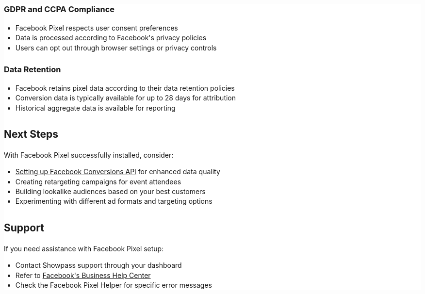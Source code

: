 ### GDPR and CCPA Compliance

- Facebook Pixel respects user consent preferences
- Data is processed according to Facebook's privacy policies
- Users can opt out through browser settings or privacy controls

### Data Retention

- Facebook retains pixel data according to their data retention policies
- Conversion data is typically available for up to 28 days for attribution
- Historical aggregate data is available for reporting

## Next Steps

With Facebook Pixel successfully installed, consider:

- [Setting up Facebook Conversions API](/facebook/04-installing-facebook-conversions-api) for enhanced data quality
- Creating retargeting campaigns for event attendees
- Building lookalike audiences based on your best customers
- Experimenting with different ad formats and targeting options

## Support

If you need assistance with Facebook Pixel setup:

- Contact Showpass support through your dashboard
- Refer to [Facebook's Business Help Center](https://www.facebook.com/business/help/)
- Check the Facebook Pixel Helper for specific error messages 